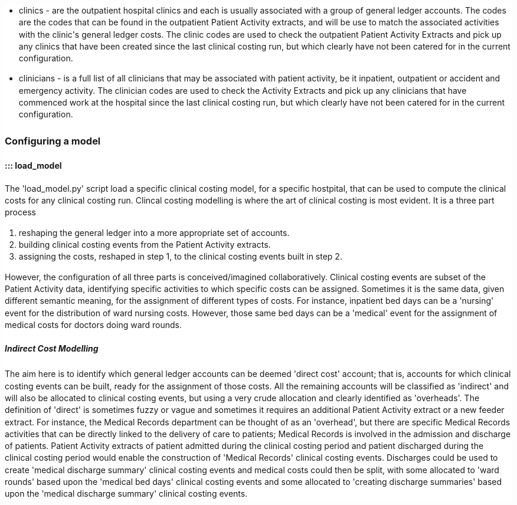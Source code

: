 * clinics - are the outpatient hospital clinics and each is usually associated with a group of general ledger accounts. The codes are the codes that
can be found in the outpatient Patient Activity extracts, and will be use to match the associated activities with the clinic's general ledger costs.
The clinic codes are used to check the outpatient Patient Activity Extracts and pick up any clinics that have been created since the last clinical
costing run, but which clearly have not been catered for in the current configuration.

* clinicians - is a full list of all clinicians that may be associated with patient activity, be it inpatient, outpatient
or accident and emergency activity. The clinician codes are used to check the Activity Extracts and pick up any clinicians that
have commenced work at the hospital since the last clinical costing run, but which clearly have not been catered for in the current configuration.

### Configuring a model

#### ::: load_model

The 'load_model.py' script load a specific clinical costing model, for a specific hostpital,
that can be used to compute the clinical costs for any clinical costing run.
Clincal costing modelling is where the art of clinical costing is most evident.
It is a three part process

1. reshaping the general ledger into a more appropriate set of accounts.
2. building clinical costing events from the Patient Activity extracts.
3. assigning the costs, reshaped in step 1, to the clinical costing events built in step 2.

However, the configuration of all three parts is conceived/imagined collaboratively.
Clinical costing events are subset of the Patient Activity data, identifying specific activities to which specific costs can be assigned.
Sometimes it is the same data, given different semantic meaning, for the assignment of different types of costs.
For instance, inpatient bed days can be a 'nursing' event for the distribution of ward nursing costs.
However, those same bed days can be a 'medical' event for the assignment of medical costs for doctors doing ward rounds.

##### Indirect Cost Modelling
The aim here is to identify which general ledger accounts can be deemed 'direct cost' account; that is, accounts for which clinical costing events
can be built, ready for the assignment of those costs. All the remaining accounts will be classified as 'indirect' and will also be allocated to
clinical costing events, but using a very crude allocation and clearly identified as 'overheads'.
The definition of 'direct' is sometimes fuzzy or vague and sometimes it requires an additional Patient Activity extract or a new feeder extract.
For instance, the Medical Records department can be thought of as an 'overhead', but there are specific Medical Records activities
that can be directly linked to the delivery of care to patients; Medical Records is involved in the admission and discharge of patients.
Patient Activity extracts of patient admitted during the clinical costing period and patient discharged during the clinical costing period
would enable the construction of 'Medical Records' clinical costing events. Discharges could be used to create 'medical discharge summary'
clinical costing events and medical costs could then be split, with some allocated to 'ward rounds' based upon the 'medical bed days' clinical costing events
and some allocated to 'creating discharge summaries' based upon the 'medical discharge summary' clinical costing events.
